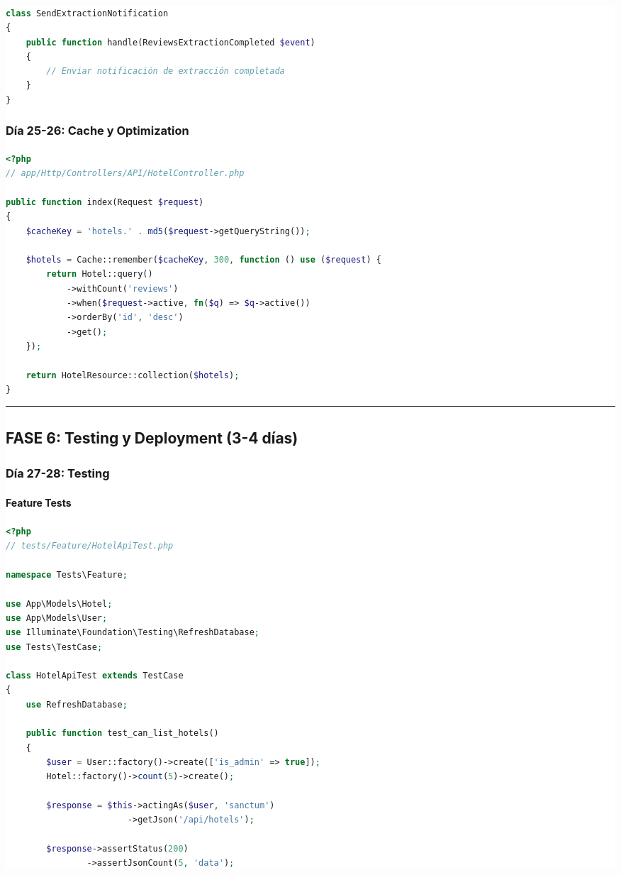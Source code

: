 ```php
class SendExtractionNotification
{
    public function handle(ReviewsExtractionCompleted $event)
    {
        // Enviar notificación de extracción completada
    }
}
```

### Día 25-26: Cache y Optimization

```php
<?php
// app/Http/Controllers/API/HotelController.php

public function index(Request $request)
{
    $cacheKey = 'hotels.' . md5($request->getQueryString());
    
    $hotels = Cache::remember($cacheKey, 300, function () use ($request) {
        return Hotel::query()
            ->withCount('reviews')
            ->when($request->active, fn($q) => $q->active())
            ->orderBy('id', 'desc')
            ->get();
    });
    
    return HotelResource::collection($hotels);
}
```

---

## FASE 6: Testing y Deployment (3-4 días)

### Día 27-28: Testing

#### Feature Tests
```php
<?php
// tests/Feature/HotelApiTest.php

namespace Tests\Feature;

use App\Models\Hotel;
use App\Models\User;
use Illuminate\Foundation\Testing\RefreshDatabase;
use Tests\TestCase;

class HotelApiTest extends TestCase
{
    use RefreshDatabase;

    public function test_can_list_hotels()
    {
        $user = User::factory()->create(['is_admin' => true]);
        Hotel::factory()->count(5)->create();

        $response = $this->actingAs($user, 'sanctum')
                        ->getJson('/api/hotels');

        $response->assertStatus(200)
                ->assertJsonCount(5, 'data');
```